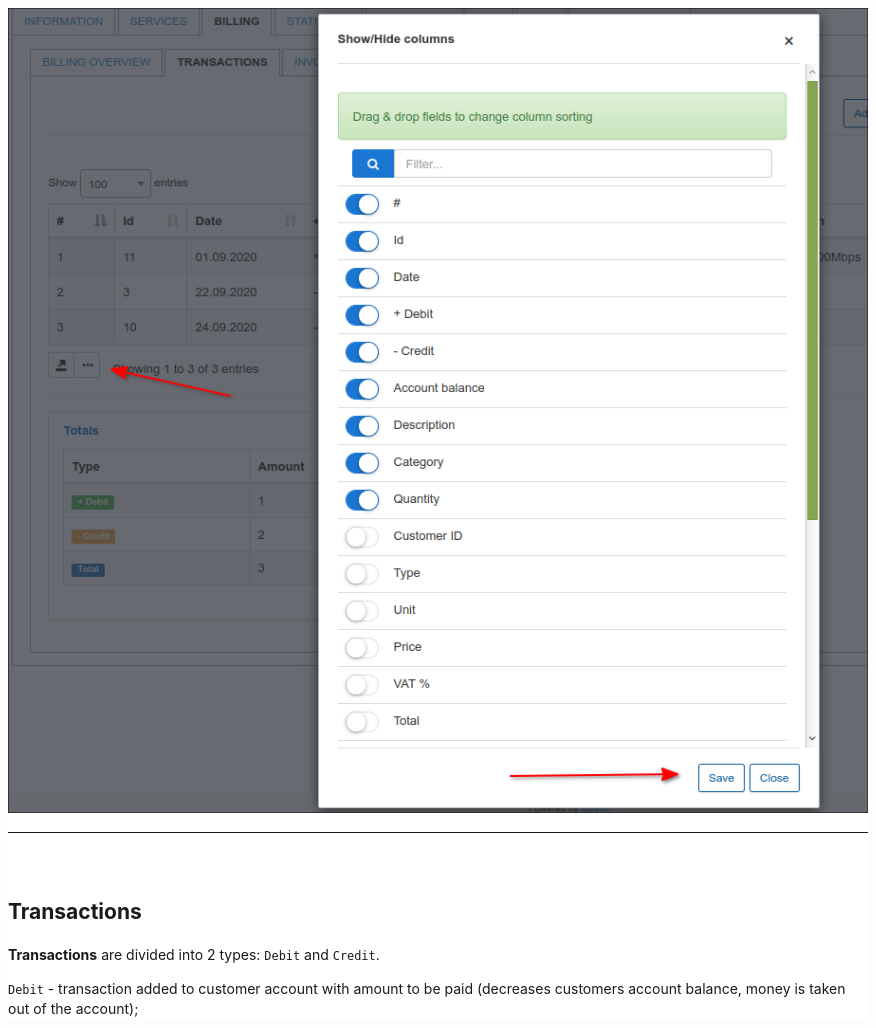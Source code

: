 ![Columns](columns.png)


------------

<a id="transactions"></a>
<br>
## Transactions

**Transactions** are divided into 2 types: `Debit` and `Credit`.

`Debit` - transaction added to customer account with amount to be paid (decreases customers account balance, money is taken out of the account);
